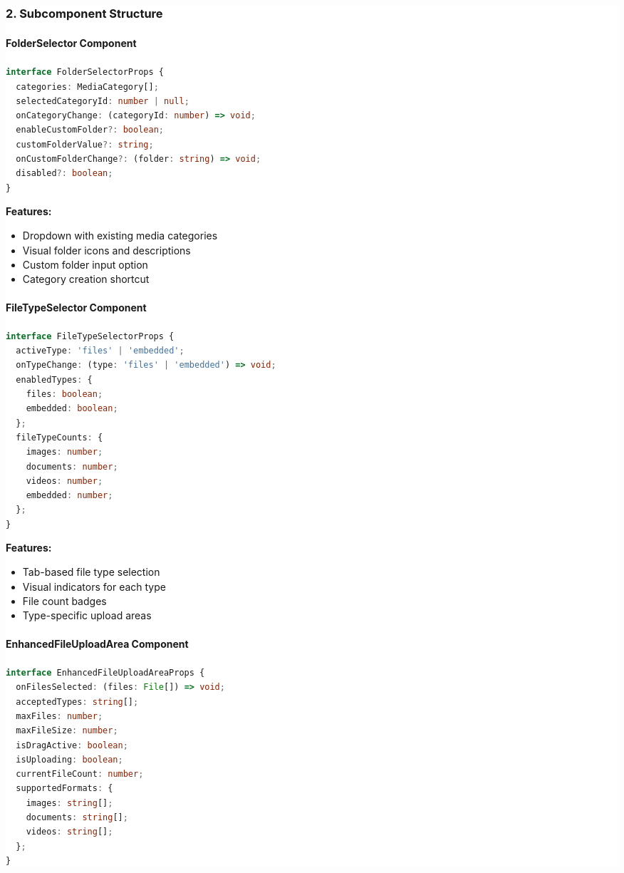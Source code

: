 ### 2. Subcomponent Structure

#### FolderSelector Component
```typescript
interface FolderSelectorProps {
  categories: MediaCategory[];
  selectedCategoryId: number | null;
  onCategoryChange: (categoryId: number) => void;
  enableCustomFolder?: boolean;
  customFolderValue?: string;
  onCustomFolderChange?: (folder: string) => void;
  disabled?: boolean;
}
```

**Features:**
- Dropdown with existing media categories
- Visual folder icons and descriptions
- Custom folder input option
- Category creation shortcut

#### FileTypeSelector Component
```typescript
interface FileTypeSelectorProps {
  activeType: 'files' | 'embedded';
  onTypeChange: (type: 'files' | 'embedded') => void;
  enabledTypes: {
    files: boolean;
    embedded: boolean;
  };
  fileTypeCounts: {
    images: number;
    documents: number;
    videos: number;
    embedded: number;
  };
}
```

**Features:**
- Tab-based file type selection
- Visual indicators for each type
- File count badges
- Type-specific upload areas

#### EnhancedFileUploadArea Component
```typescript
interface EnhancedFileUploadAreaProps {
  onFilesSelected: (files: File[]) => void;
  acceptedTypes: string[];
  maxFiles: number;
  maxFileSize: number;
  isDragActive: boolean;
  isUploading: boolean;
  currentFileCount: number;
  supportedFormats: {
    images: string[];
    documents: string[];
    videos: string[];
  };
}
```
